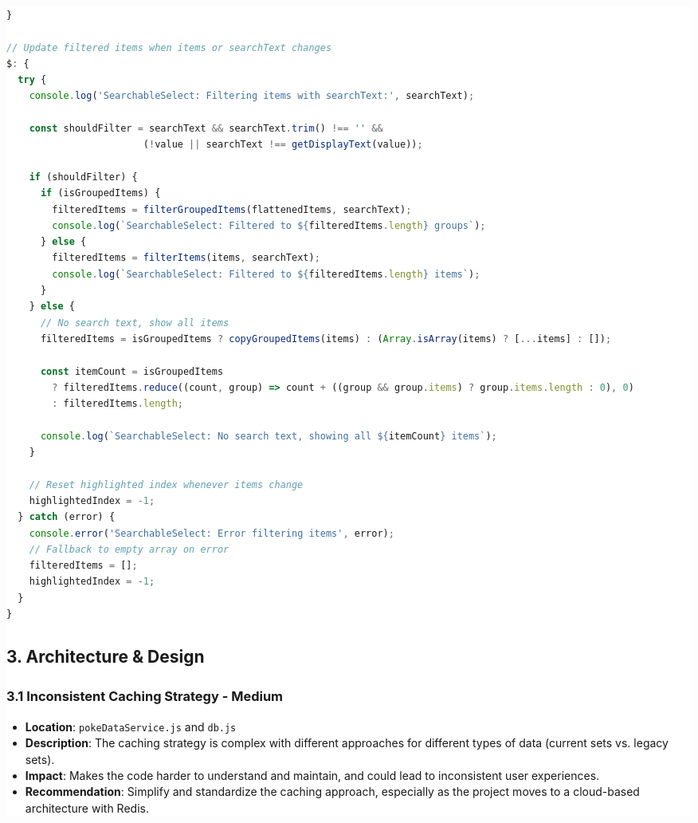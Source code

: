 ```javascript
}

// Update filtered items when items or searchText changes
$: {
  try {
    console.log('SearchableSelect: Filtering items with searchText:', searchText);
    
    const shouldFilter = searchText && searchText.trim() !== '' && 
                        (!value || searchText !== getDisplayText(value));
    
    if (shouldFilter) {
      if (isGroupedItems) {
        filteredItems = filterGroupedItems(flattenedItems, searchText);
        console.log(`SearchableSelect: Filtered to ${filteredItems.length} groups`);
      } else {
        filteredItems = filterItems(items, searchText);
        console.log(`SearchableSelect: Filtered to ${filteredItems.length} items`);
      }
    } else {
      // No search text, show all items
      filteredItems = isGroupedItems ? copyGroupedItems(items) : (Array.isArray(items) ? [...items] : []);
      
      const itemCount = isGroupedItems 
        ? filteredItems.reduce((count, group) => count + ((group && group.items) ? group.items.length : 0), 0)
        : filteredItems.length;
      
      console.log(`SearchableSelect: No search text, showing all ${itemCount} items`);
    }
    
    // Reset highlighted index whenever items change
    highlightedIndex = -1;
  } catch (error) {
    console.error('SearchableSelect: Error filtering items', error);
    // Fallback to empty array on error
    filteredItems = [];
    highlightedIndex = -1;
  }
}
```

## 3. Architecture & Design

### 3.1 Inconsistent Caching Strategy - Medium
- **Location**: `pokeDataService.js` and `db.js`
- **Description**: The caching strategy is complex with different approaches for different types of data (current sets vs. legacy sets).
- **Impact**: Makes the code harder to understand and maintain, and could lead to inconsistent user experiences.
- **Recommendation**: Simplify and standardize the caching approach, especially as the project moves to a cloud-based architecture with Redis.
